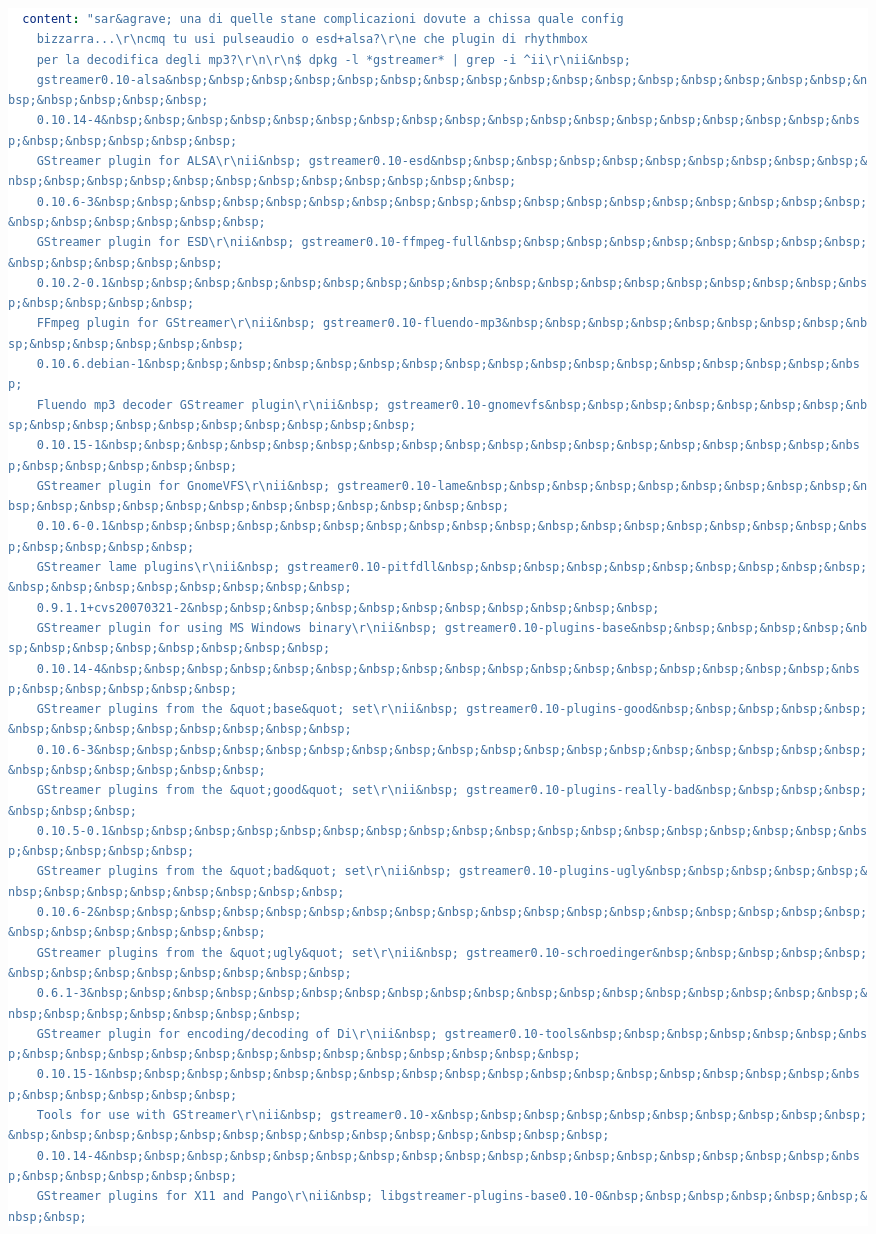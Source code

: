```yaml
  content: "sar&agrave; una di quelle stane complicazioni dovute a chissa quale config
    bizzarra...\r\ncmq tu usi pulseaudio o esd+alsa?\r\ne che plugin di rhythmbox
    per la decodifica degli mp3?\r\n\r\n$ dpkg -l *gstreamer* | grep -i ^ii\r\nii&nbsp;
    gstreamer0.10-alsa&nbsp;&nbsp;&nbsp;&nbsp;&nbsp;&nbsp;&nbsp;&nbsp;&nbsp;&nbsp;&nbsp;&nbsp;&nbsp;&nbsp;&nbsp;&nbsp;&nbsp;&nbsp;&nbsp;&nbsp;&nbsp;
    0.10.14-4&nbsp;&nbsp;&nbsp;&nbsp;&nbsp;&nbsp;&nbsp;&nbsp;&nbsp;&nbsp;&nbsp;&nbsp;&nbsp;&nbsp;&nbsp;&nbsp;&nbsp;&nbsp;&nbsp;&nbsp;&nbsp;&nbsp;&nbsp;
    GStreamer plugin for ALSA\r\nii&nbsp; gstreamer0.10-esd&nbsp;&nbsp;&nbsp;&nbsp;&nbsp;&nbsp;&nbsp;&nbsp;&nbsp;&nbsp;&nbsp;&nbsp;&nbsp;&nbsp;&nbsp;&nbsp;&nbsp;&nbsp;&nbsp;&nbsp;&nbsp;&nbsp;
    0.10.6-3&nbsp;&nbsp;&nbsp;&nbsp;&nbsp;&nbsp;&nbsp;&nbsp;&nbsp;&nbsp;&nbsp;&nbsp;&nbsp;&nbsp;&nbsp;&nbsp;&nbsp;&nbsp;&nbsp;&nbsp;&nbsp;&nbsp;&nbsp;&nbsp;
    GStreamer plugin for ESD\r\nii&nbsp; gstreamer0.10-ffmpeg-full&nbsp;&nbsp;&nbsp;&nbsp;&nbsp;&nbsp;&nbsp;&nbsp;&nbsp;&nbsp;&nbsp;&nbsp;&nbsp;&nbsp;
    0.10.2-0.1&nbsp;&nbsp;&nbsp;&nbsp;&nbsp;&nbsp;&nbsp;&nbsp;&nbsp;&nbsp;&nbsp;&nbsp;&nbsp;&nbsp;&nbsp;&nbsp;&nbsp;&nbsp;&nbsp;&nbsp;&nbsp;&nbsp;
    FFmpeg plugin for GStreamer\r\nii&nbsp; gstreamer0.10-fluendo-mp3&nbsp;&nbsp;&nbsp;&nbsp;&nbsp;&nbsp;&nbsp;&nbsp;&nbsp;&nbsp;&nbsp;&nbsp;&nbsp;&nbsp;
    0.10.6.debian-1&nbsp;&nbsp;&nbsp;&nbsp;&nbsp;&nbsp;&nbsp;&nbsp;&nbsp;&nbsp;&nbsp;&nbsp;&nbsp;&nbsp;&nbsp;&nbsp;&nbsp;
    Fluendo mp3 decoder GStreamer plugin\r\nii&nbsp; gstreamer0.10-gnomevfs&nbsp;&nbsp;&nbsp;&nbsp;&nbsp;&nbsp;&nbsp;&nbsp;&nbsp;&nbsp;&nbsp;&nbsp;&nbsp;&nbsp;&nbsp;&nbsp;&nbsp;
    0.10.15-1&nbsp;&nbsp;&nbsp;&nbsp;&nbsp;&nbsp;&nbsp;&nbsp;&nbsp;&nbsp;&nbsp;&nbsp;&nbsp;&nbsp;&nbsp;&nbsp;&nbsp;&nbsp;&nbsp;&nbsp;&nbsp;&nbsp;&nbsp;
    GStreamer plugin for GnomeVFS\r\nii&nbsp; gstreamer0.10-lame&nbsp;&nbsp;&nbsp;&nbsp;&nbsp;&nbsp;&nbsp;&nbsp;&nbsp;&nbsp;&nbsp;&nbsp;&nbsp;&nbsp;&nbsp;&nbsp;&nbsp;&nbsp;&nbsp;&nbsp;&nbsp;
    0.10.6-0.1&nbsp;&nbsp;&nbsp;&nbsp;&nbsp;&nbsp;&nbsp;&nbsp;&nbsp;&nbsp;&nbsp;&nbsp;&nbsp;&nbsp;&nbsp;&nbsp;&nbsp;&nbsp;&nbsp;&nbsp;&nbsp;&nbsp;
    GStreamer lame plugins\r\nii&nbsp; gstreamer0.10-pitfdll&nbsp;&nbsp;&nbsp;&nbsp;&nbsp;&nbsp;&nbsp;&nbsp;&nbsp;&nbsp;&nbsp;&nbsp;&nbsp;&nbsp;&nbsp;&nbsp;&nbsp;&nbsp;
    0.9.1.1+cvs20070321-2&nbsp;&nbsp;&nbsp;&nbsp;&nbsp;&nbsp;&nbsp;&nbsp;&nbsp;&nbsp;&nbsp;
    GStreamer plugin for using MS Windows binary\r\nii&nbsp; gstreamer0.10-plugins-base&nbsp;&nbsp;&nbsp;&nbsp;&nbsp;&nbsp;&nbsp;&nbsp;&nbsp;&nbsp;&nbsp;&nbsp;&nbsp;
    0.10.14-4&nbsp;&nbsp;&nbsp;&nbsp;&nbsp;&nbsp;&nbsp;&nbsp;&nbsp;&nbsp;&nbsp;&nbsp;&nbsp;&nbsp;&nbsp;&nbsp;&nbsp;&nbsp;&nbsp;&nbsp;&nbsp;&nbsp;&nbsp;
    GStreamer plugins from the &quot;base&quot; set\r\nii&nbsp; gstreamer0.10-plugins-good&nbsp;&nbsp;&nbsp;&nbsp;&nbsp;&nbsp;&nbsp;&nbsp;&nbsp;&nbsp;&nbsp;&nbsp;&nbsp;
    0.10.6-3&nbsp;&nbsp;&nbsp;&nbsp;&nbsp;&nbsp;&nbsp;&nbsp;&nbsp;&nbsp;&nbsp;&nbsp;&nbsp;&nbsp;&nbsp;&nbsp;&nbsp;&nbsp;&nbsp;&nbsp;&nbsp;&nbsp;&nbsp;&nbsp;
    GStreamer plugins from the &quot;good&quot; set\r\nii&nbsp; gstreamer0.10-plugins-really-bad&nbsp;&nbsp;&nbsp;&nbsp;&nbsp;&nbsp;&nbsp;
    0.10.5-0.1&nbsp;&nbsp;&nbsp;&nbsp;&nbsp;&nbsp;&nbsp;&nbsp;&nbsp;&nbsp;&nbsp;&nbsp;&nbsp;&nbsp;&nbsp;&nbsp;&nbsp;&nbsp;&nbsp;&nbsp;&nbsp;&nbsp;
    GStreamer plugins from the &quot;bad&quot; set\r\nii&nbsp; gstreamer0.10-plugins-ugly&nbsp;&nbsp;&nbsp;&nbsp;&nbsp;&nbsp;&nbsp;&nbsp;&nbsp;&nbsp;&nbsp;&nbsp;&nbsp;
    0.10.6-2&nbsp;&nbsp;&nbsp;&nbsp;&nbsp;&nbsp;&nbsp;&nbsp;&nbsp;&nbsp;&nbsp;&nbsp;&nbsp;&nbsp;&nbsp;&nbsp;&nbsp;&nbsp;&nbsp;&nbsp;&nbsp;&nbsp;&nbsp;&nbsp;
    GStreamer plugins from the &quot;ugly&quot; set\r\nii&nbsp; gstreamer0.10-schroedinger&nbsp;&nbsp;&nbsp;&nbsp;&nbsp;&nbsp;&nbsp;&nbsp;&nbsp;&nbsp;&nbsp;&nbsp;&nbsp;
    0.6.1-3&nbsp;&nbsp;&nbsp;&nbsp;&nbsp;&nbsp;&nbsp;&nbsp;&nbsp;&nbsp;&nbsp;&nbsp;&nbsp;&nbsp;&nbsp;&nbsp;&nbsp;&nbsp;&nbsp;&nbsp;&nbsp;&nbsp;&nbsp;&nbsp;&nbsp;
    GStreamer plugin for encoding/decoding of Di\r\nii&nbsp; gstreamer0.10-tools&nbsp;&nbsp;&nbsp;&nbsp;&nbsp;&nbsp;&nbsp;&nbsp;&nbsp;&nbsp;&nbsp;&nbsp;&nbsp;&nbsp;&nbsp;&nbsp;&nbsp;&nbsp;&nbsp;&nbsp;
    0.10.15-1&nbsp;&nbsp;&nbsp;&nbsp;&nbsp;&nbsp;&nbsp;&nbsp;&nbsp;&nbsp;&nbsp;&nbsp;&nbsp;&nbsp;&nbsp;&nbsp;&nbsp;&nbsp;&nbsp;&nbsp;&nbsp;&nbsp;&nbsp;
    Tools for use with GStreamer\r\nii&nbsp; gstreamer0.10-x&nbsp;&nbsp;&nbsp;&nbsp;&nbsp;&nbsp;&nbsp;&nbsp;&nbsp;&nbsp;&nbsp;&nbsp;&nbsp;&nbsp;&nbsp;&nbsp;&nbsp;&nbsp;&nbsp;&nbsp;&nbsp;&nbsp;&nbsp;&nbsp;
    0.10.14-4&nbsp;&nbsp;&nbsp;&nbsp;&nbsp;&nbsp;&nbsp;&nbsp;&nbsp;&nbsp;&nbsp;&nbsp;&nbsp;&nbsp;&nbsp;&nbsp;&nbsp;&nbsp;&nbsp;&nbsp;&nbsp;&nbsp;&nbsp;
    GStreamer plugins for X11 and Pango\r\nii&nbsp; libgstreamer-plugins-base0.10-0&nbsp;&nbsp;&nbsp;&nbsp;&nbsp;&nbsp;&nbsp;&nbsp;
```